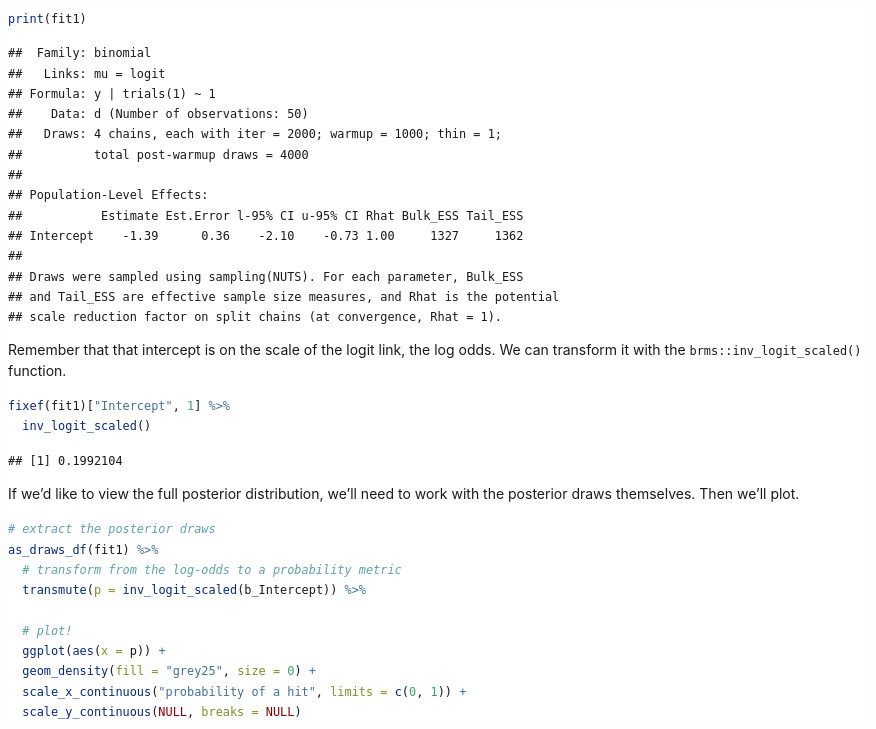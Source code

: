 ``` r
print(fit1)
```

    ##  Family: binomial 
    ##   Links: mu = logit 
    ## Formula: y | trials(1) ~ 1 
    ##    Data: d (Number of observations: 50) 
    ##   Draws: 4 chains, each with iter = 2000; warmup = 1000; thin = 1;
    ##          total post-warmup draws = 4000
    ## 
    ## Population-Level Effects: 
    ##           Estimate Est.Error l-95% CI u-95% CI Rhat Bulk_ESS Tail_ESS
    ## Intercept    -1.39      0.36    -2.10    -0.73 1.00     1327     1362
    ## 
    ## Draws were sampled using sampling(NUTS). For each parameter, Bulk_ESS
    ## and Tail_ESS are effective sample size measures, and Rhat is the potential
    ## scale reduction factor on split chains (at convergence, Rhat = 1).

Remember that that intercept is on the scale of the logit link, the log odds. We can transform it with the `brms::inv_logit_scaled()` function.

``` r
fixef(fit1)["Intercept", 1] %>% 
  inv_logit_scaled()
```

    ## [1] 0.1992104

If we’d like to view the full posterior distribution, we’ll need to work with the posterior draws themselves. Then we’ll plot.

``` r
# extract the posterior draws
as_draws_df(fit1) %>% 
  # transform from the log-odds to a probability metric
  transmute(p = inv_logit_scaled(b_Intercept)) %>% 
  
  # plot!
  ggplot(aes(x = p)) +
  geom_density(fill = "grey25", size = 0) +
  scale_x_continuous("probability of a hit", limits = c(0, 1)) +
  scale_y_continuous(NULL, breaks = NULL)
```


[^1]: In case this is all new to you and you and you had the question in your mind: Yes, you can add predictors to the logistic regression model. Say we had a model with two predictors, `\(x_1\)` and `\(x_2\)`. Our statistical model would then follow the form `\(\operatorname{logit} (p_i) = \beta_0 + \beta_1 x_{1i} + \beta_2 x_{2i}\)`.